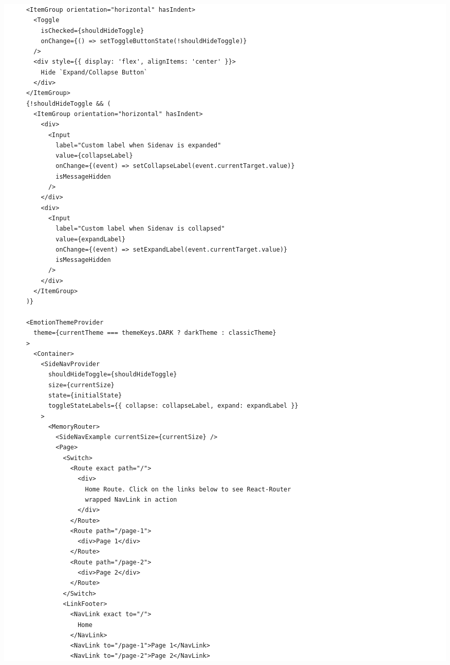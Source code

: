 ```tsx
      <ItemGroup orientation="horizontal" hasIndent>
        <Toggle
          isChecked={shouldHideToggle}
          onChange={() => setToggleButtonState(!shouldHideToggle)}
        />
        <div style={{ display: 'flex', alignItems: 'center' }}>
          Hide `Expand/Collapse Button`
        </div>
      </ItemGroup>
      {!shouldHideToggle && (
        <ItemGroup orientation="horizontal" hasIndent>
          <div>
            <Input
              label="Custom label when Sidenav is expanded"
              value={collapseLabel}
              onChange={(event) => setCollapseLabel(event.currentTarget.value)}
              isMessageHidden
            />
          </div>
          <div>
            <Input
              label="Custom label when Sidenav is collapsed"
              value={expandLabel}
              onChange={(event) => setExpandLabel(event.currentTarget.value)}
              isMessageHidden
            />
          </div>
        </ItemGroup>
      )}

      <EmotionThemeProvider
        theme={currentTheme === themeKeys.DARK ? darkTheme : classicTheme}
      >
        <Container>
          <SideNavProvider
            shouldHideToggle={shouldHideToggle}
            size={currentSize}
            state={initialState}
            toggleStateLabels={{ collapse: collapseLabel, expand: expandLabel }}
          >
            <MemoryRouter>
              <SideNavExample currentSize={currentSize} />
              <Page>
                <Switch>
                  <Route exact path="/">
                    <div>
                      Home Route. Click on the links below to see React-Router
                      wrapped NavLink in action
                    </div>
                  </Route>
                  <Route path="/page-1">
                    <div>Page 1</div>
                  </Route>
                  <Route path="/page-2">
                    <div>Page 2</div>
                  </Route>
                </Switch>
                <LinkFooter>
                  <NavLink exact to="/">
                    Home
                  </NavLink>
                  <NavLink to="/page-1">Page 1</NavLink>
                  <NavLink to="/page-2">Page 2</NavLink>
```